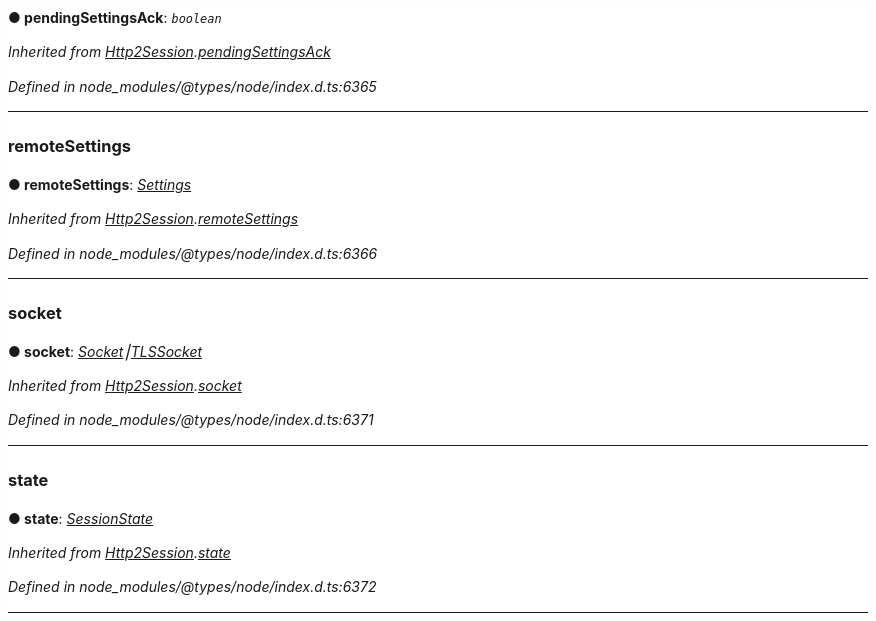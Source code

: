 **●  pendingSettingsAck**:  *`boolean`* 

*Inherited from [Http2Session](_node_modules__types_node_index_d_._http2_.http2session.md).[pendingSettingsAck](_node_modules__types_node_index_d_._http2_.http2session.md#pendingsettingsack)*

*Defined in node_modules/@types/node/index.d.ts:6365*





___

<a id="remotesettings"></a>

###  remoteSettings

**●  remoteSettings**:  *[Settings](_node_modules__types_node_index_d_._http2_.settings.md)* 

*Inherited from [Http2Session](_node_modules__types_node_index_d_._http2_.http2session.md).[remoteSettings](_node_modules__types_node_index_d_._http2_.http2session.md#remotesettings)*

*Defined in node_modules/@types/node/index.d.ts:6366*





___

<a id="socket"></a>

###  socket

**●  socket**:  *[Socket](../classes/_node_modules__types_node_index_d_._net_.socket.md)⎮[TLSSocket](../classes/_node_modules__types_node_index_d_._tls_.tlssocket.md)* 

*Inherited from [Http2Session](_node_modules__types_node_index_d_._http2_.http2session.md).[socket](_node_modules__types_node_index_d_._http2_.http2session.md#socket)*

*Defined in node_modules/@types/node/index.d.ts:6371*





___

<a id="state"></a>

###  state

**●  state**:  *[SessionState](_node_modules__types_node_index_d_._http2_.sessionstate.md)* 

*Inherited from [Http2Session](_node_modules__types_node_index_d_._http2_.http2session.md).[state](_node_modules__types_node_index_d_._http2_.http2session.md#state)*

*Defined in node_modules/@types/node/index.d.ts:6372*





___
